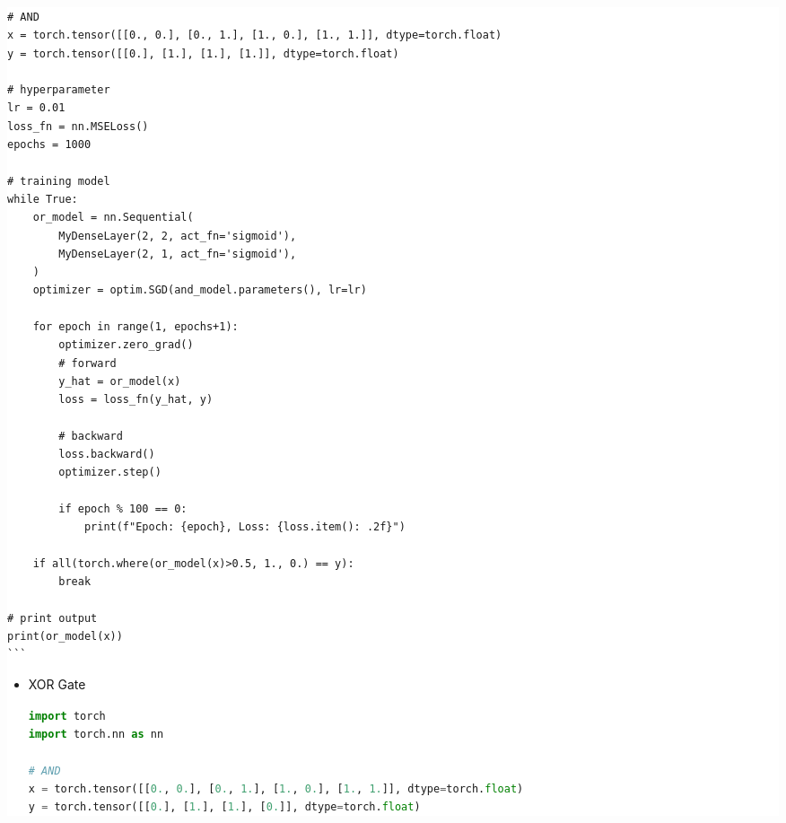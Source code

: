     # AND 
    x = torch.tensor([[0., 0.], [0., 1.], [1., 0.], [1., 1.]], dtype=torch.float)
    y = torch.tensor([[0.], [1.], [1.], [1.]], dtype=torch.float)
    
    # hyperparameter
    lr = 0.01
    loss_fn = nn.MSELoss()
    epochs = 1000
    
    # training model
    while True:
    	or_model = nn.Sequential(
    		MyDenseLayer(2, 2, act_fn='sigmoid'),
    		MyDenseLayer(2, 1, act_fn='sigmoid'),
    	)
    	optimizer = optim.SGD(and_model.parameters(), lr=lr)
    	
    	for epoch in range(1, epochs+1):
    		optimizer.zero_grad()
    		# forward
    		y_hat = or_model(x)
    		loss = loss_fn(y_hat, y)
    		
    		# backward
    		loss.backward()
    		optimizer.step()
    		
    		if epoch % 100 == 0:
    			print(f"Epoch: {epoch}, Loss: {loss.item(): .2f}")
    	
    	if all(torch.where(or_model(x)>0.5, 1., 0.) == y):
    		break
    
    # print output
    print(or_model(x))
    ```
    
- XOR Gate
    
    ```python
    import torch
    import torch.nn as nn 
    
    # AND 
    x = torch.tensor([[0., 0.], [0., 1.], [1., 0.], [1., 1.]], dtype=torch.float)
    y = torch.tensor([[0.], [1.], [1.], [0.]], dtype=torch.float)
    